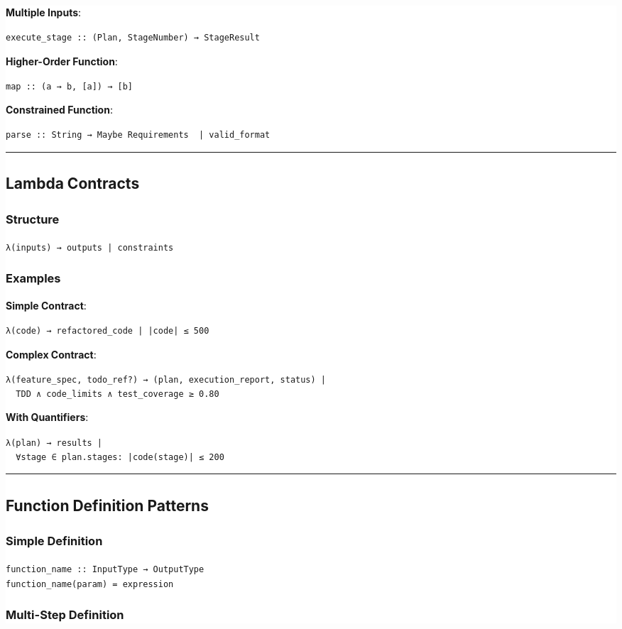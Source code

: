 **Multiple Inputs**:
```
execute_stage :: (Plan, StageNumber) → StageResult
```

**Higher-Order Function**:
```
map :: (a → b, [a]) → [b]
```

**Constrained Function**:
```
parse :: String → Maybe Requirements  | valid_format
```

---

## Lambda Contracts

### Structure

```
λ(inputs) → outputs | constraints
```

### Examples

**Simple Contract**:
```
λ(code) → refactored_code | |code| ≤ 500
```

**Complex Contract**:
```
λ(feature_spec, todo_ref?) → (plan, execution_report, status) |
  TDD ∧ code_limits ∧ test_coverage ≥ 0.80
```

**With Quantifiers**:
```
λ(plan) → results |
  ∀stage ∈ plan.stages: |code(stage)| ≤ 200
```

---

## Function Definition Patterns

### Simple Definition

```
function_name :: InputType → OutputType
function_name(param) = expression
```

### Multi-Step Definition
